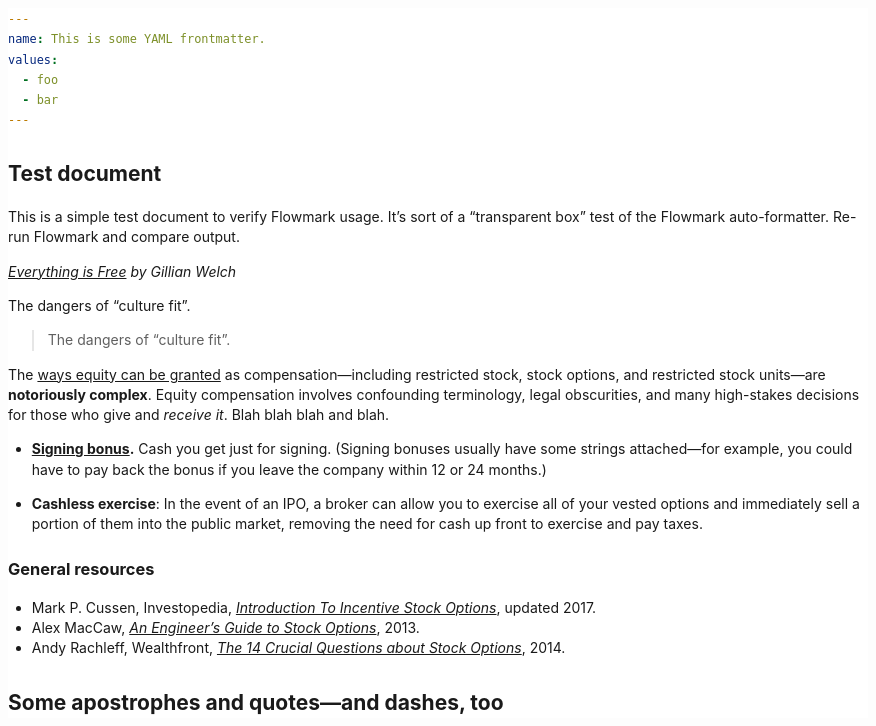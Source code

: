 ```yaml
---
name: This is some YAML frontmatter.
values:
  - foo
  - bar
---
```


## Test document

This is a simple test document to verify Flowmark usage.
It’s sort of a “transparent box” test of the Flowmark auto-formatter.
Re-run Flowmark and compare output.

*[Everything is Free](https://open.spotify.com/track/0H8ukN2MIW2iNvqJP1kb4O?si=PWBwK6QgS8Siksuwbt4K0A) by
Gillian Welch*

The dangers of “culture fit”.

> The dangers of “culture fit”.

The [ways equity can be granted](#how-equity-is-granted) as compensation—including restricted
stock, stock options, and restricted stock units—are **notoriously complex**. Equity
compensation involves confounding terminology, legal obscurities, and many high-stakes
decisions for those who give and *receive it*. Blah blah blah and blah.

- **[Signing bonus](https://www.investopedia.com/terms/s/signing-bonus.asp).** Cash you get just
  for signing. (Signing bonuses usually have some strings attached—for example, you could
  have to pay back the bonus if you leave the company within 12 or 24 months.)

- **Cashless exercise**: In the event of an IPO, a broker can allow you to exercise all of your
  vested options and immediately sell a portion of them into the public market, removing the
  need for cash up front to exercise and pay taxes.

### General resources

- Mark P. Cussen, Investopedia,
  [*Introduction To Incentive Stock Options*](http://www.investopedia.com/articles/stocks/12/introduction-incentive-stock-options.asp),
  updated 2017.
- Alex MacCaw,
  [*An Engineer’s Guide to Stock Options*](http://blog.alexmaccaw.com/an-engineers-guide-to-stock-options),
  2013.
- Andy Rachleff, Wealthfront,
  [*The 14 Crucial Questions about Stock Options*](https://blog.wealthfront.com/stock-options-14-crucial-questions),
  2014.

## Some apostrophes and quotes—and dashes, too
